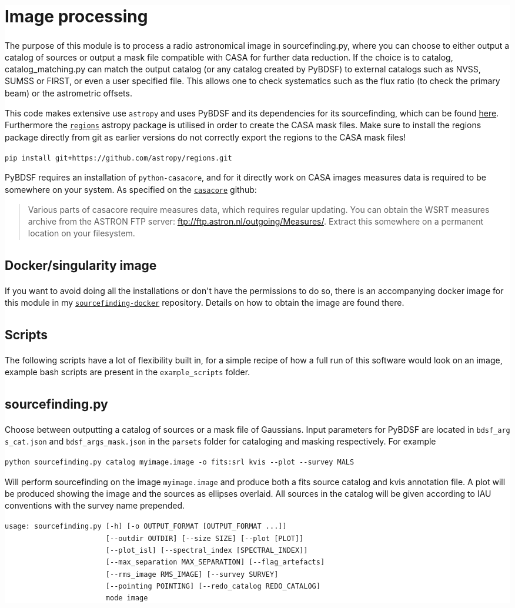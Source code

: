 # Image processing

The purpose of this module is to process a radio astronomical image in sourcefinding.py, where you can choose to either output a catalog of sources or output a mask file compatible with CASA for further data reduction. If the choice is to catalog, catalog_matching.py can match the output catalog (or any catalog created by PyBDSF) to external catalogs such as NVSS, SUMSS or FIRST, or even a user specified file. This allows one to check systematics such as the flux ratio (to check the primary beam) or the astrometric offsets.

This code makes extensive use `astropy` and uses PyBDSF and its dependencies for its sourcefinding, which can be found [here](https://github.com/lofar-astron/PyBDSF). Furthermore the [`regions`](https://github.com/astropy/regions) astropy package is utilised in order to create the CASA mask files. Make sure to install the regions package directly from git as earlier versions do not correctly export the regions to the CASA mask files!

```pip install git+https://github.com/astropy/regions.git```

PyBDSF requires an installation of `python-casacore`, and for it directly work on CASA images measures data is required to be somewhere on your system. As specified on the [`casacore`](https://github.com/casacore/casacore) github:

> Various parts of casacore require measures data, which requires regular updating. You can obtain the WSRT measures archive from the ASTRON FTP server: ftp://ftp.astron.nl/outgoing/Measures/. 
> Extract this somewhere on a permanent location on your filesystem.

## Docker/singularity image

If you want to avoid doing all the installations or don't have the permissions to do so, there is an accompanying docker image for this module in my [`sourcefinding-docker`](https://github.com/JonahDW/sourcefinding-docker) repository. Details on how to obtain the image are found there.

## Scripts 

The following scripts have a lot of flexibility built in, for a simple recipe of how a full run of this software would look on an image, example bash scripts are present in the `example_scripts` folder.

## sourcefinding.py

Choose between outputting a catalog of sources or a mask file of Gaussians. Input parameters for PyBDSF are located in `bdsf_args_cat.json` and `bdsf_args_mask.json` in the `parsets` folder for cataloging and masking respectively. For example

```python sourcefinding.py catalog myimage.image -o fits:srl kvis --plot --survey MALS```

Will perform sourcefinding on the image `myimage.image` and produce both a fits source catalog and kvis annotation file. A plot will be produced showing the image and the sources as ellipses overlaid. All sources in the catalog will be given according to IAU conventions with the survey name prepended.

```
usage: sourcefinding.py [-h] [-o OUTPUT_FORMAT [OUTPUT_FORMAT ...]]
                        [--outdir OUTDIR] [--size SIZE] [--plot [PLOT]]
                        [--plot_isl] [--spectral_index [SPECTRAL_INDEX]]
                        [--max_separation MAX_SEPARATION] [--flag_artefacts]
                        [--rms_image RMS_IMAGE] [--survey SURVEY]
                        [--pointing POINTING] [--redo_catalog REDO_CATALOG]
                        mode image
